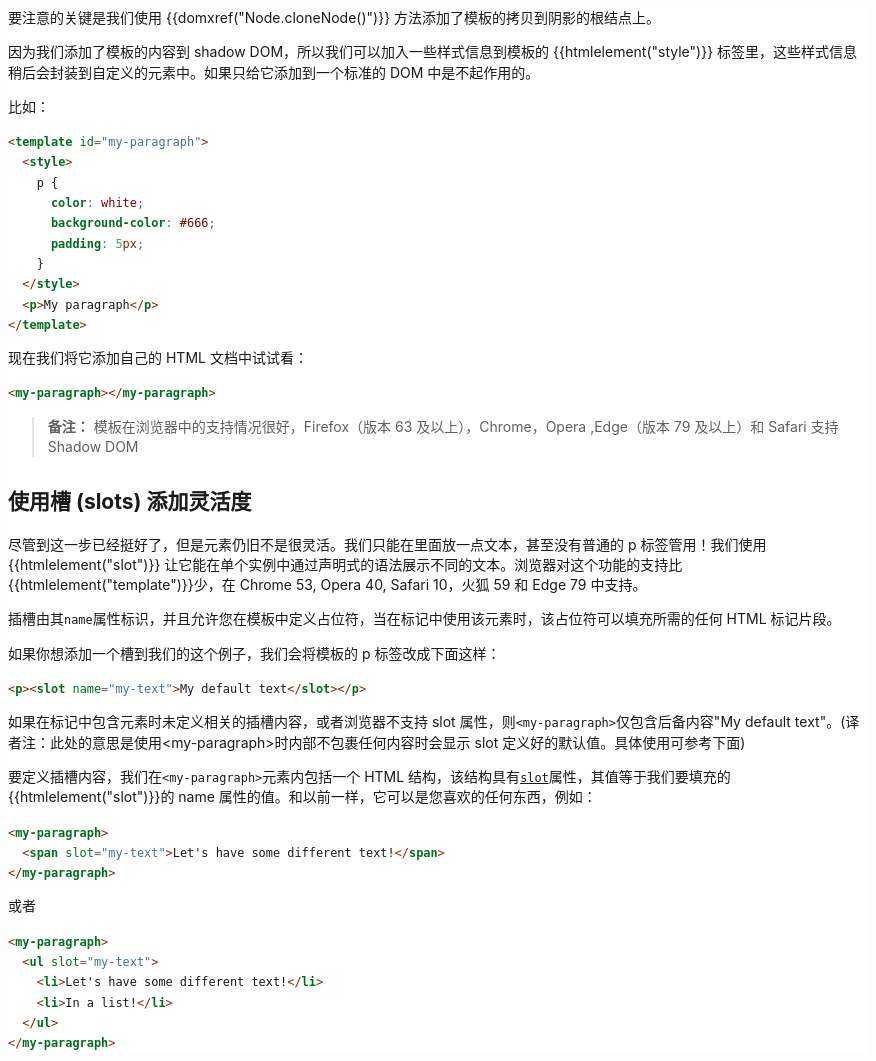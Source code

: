 要注意的关键是我们使用 {{domxref("Node.cloneNode()")}} 方法添加了模板的拷贝到阴影的根结点上。

因为我们添加了模板的内容到 shadow DOM，所以我们可以加入一些样式信息到模板的 {{htmlelement("style")}} 标签里，这些样式信息稍后会封装到自定义的元素中。如果只给它添加到一个标准的 DOM 中是不起作用的。

比如：

```html
<template id="my-paragraph">
  <style>
    p {
      color: white;
      background-color: #666;
      padding: 5px;
    }
  </style>
  <p>My paragraph</p>
</template>
```

现在我们将它添加自己的 HTML 文档中试试看：

```html
<my-paragraph></my-paragraph>
```

> **备注：** 模板在浏览器中的支持情况很好，Firefox（版本 63 及以上），Chrome，Opera ,Edge（版本 79 及以上）和 Safari 支持 Shadow DOM

## 使用槽 (slots) 添加灵活度

尽管到这一步已经挺好了，但是元素仍旧不是很灵活。我们只能在里面放一点文本，甚至没有普通的 p 标签管用！我们使用 {{htmlelement("slot")}} 让它能在单个实例中通过声明式的语法展示不同的文本。浏览器对这个功能的支持比{{htmlelement("template")}}少，在 Chrome 53, Opera 40, Safari 10，火狐 59 和 Edge 79 中支持。

插槽由其`name`属性标识，并且允许您在模板中定义占位符，当在标记中使用该元素时，该占位符可以填充所需的任何 HTML 标记片段。

如果你想添加一个槽到我们的这个例子，我们会将模板的 p 标签改成下面这样：

```html
<p><slot name="my-text">My default text</slot></p>
```

如果在标记中包含元素时未定义相关的插槽内容，或者浏览器不支持 slot 属性，则`<my-paragraph>`仅包含后备内容"My default text"。(译者注：此处的意思是使用\<my-paragraph>时内部不包裹任何内容时会显示 slot 定义好的默认值。具体使用可参考下面)

要定义插槽内容，我们在`<my-paragraph>`元素内包括一个 HTML 结构，该结构具有[`slot`](/zh-CN/docs/Web/HTML/Global_attributes#slot)属性，其值等于我们要填充的{{htmlelement("slot")}}的 name 属性的值。和以前一样，它可以是您喜欢的任何东西，例如：

```html
<my-paragraph>
  <span slot="my-text">Let's have some different text!</span>
</my-paragraph>
```

或者

```html
<my-paragraph>
  <ul slot="my-text">
    <li>Let's have some different text!</li>
    <li>In a list!</li>
  </ul>
</my-paragraph>
```
